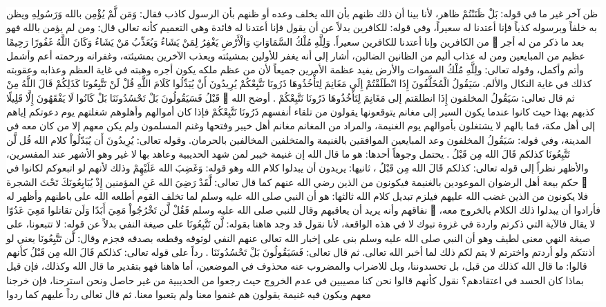 ظن آخر غير ما في قوله:
بَلْ ظَنَنْتُمْ
ظاهر، لأنا بينا أن ذلك ظنهم بأن الله يخلف وعده أو ظنهم بأن الرسول كاذب فقال:
وَمَن لَّمْ يُؤْمِن بالله وَرَسُولِهِ
ويظن به خلفاً وبرسوله كذباً فإنا أعتدنا له سعيراً، وفي قوله:
للكافرين
بدلاً عن أن يقول فإنا أعتدنا له فائدة وهي التعميم كأنه تعالى قال: ومن لم يؤمن بالله فهو من الكافرين وإنا أعتدنا للكافرين سعيراً.
وَلِلَّهِ مُلْكُ السَّمَاوَاتِ وَالْأَرْضِ يَغْفِرُ لِمَنْ يَشَاءُ وَيُعَذِّبُ مَنْ يَشَاءُ وَكَانَ اللَّهُ غَفُورًا رَحِيمًا

بعد ما ذكر من له أجر عظيم من المبايعين ومن له عذاب أليم من الظانين الضالين، أشار إلى أنه يغفر للأولين بمشيئته ويعذب الآخرين بمشيئته، وغفرانه ورحمته أعم وأشمل وأتم وأكمل، وقوله تعالى:
ولِلَّهِ مُلْكُ السموات والأرض
يفيد عظمة الأمرين جميعاً لأن من عظم ملكه يكون أجره وهبته في غاية العظم وعذابه وعقوبته كذلك في غاية النكال والألم.
سَيَقُولُ الْمُخَلَّفُونَ إِذَا انْطَلَقْتُمْ إِلَى مَغَانِمَ لِتَأْخُذُوهَا ذَرُونَا نَتَّبِعْكُمْ يُرِيدُونَ أَنْ يُبَدِّلُوا كَلَامَ اللَّهِ قُلْ لَنْ تَتَّبِعُونَا كَذَلِكُمْ قَالَ اللَّهُ مِنْ قَبْلُ فَسَيَقُولُونَ بَلْ تَحْسُدُونَنَا بَلْ كَانُوا لَا يَفْقَهُونَ إِلَّا قَلِيلًا

ثم قال تعالى:
سَيَقُولُ المخلفون إِذَا انطلقتم إلى مَغَانِمَ لِتَأْخُذُوهَا ذَرُونَا نَتَّبِعْكُمْ
.
أوضح الله كذبهم بهذا حيث كانوا عندما يكون السير إلى مغانم يتوقعونها يقولون من تلقاء أنفسهم
ذَرُونَا نَتَّبِعْكُمْ
فإذا كان أموالهم وأهلوهم شغلتهم يوم دعوتكم إياهم إلى أهل مكة، فما بالهم لا يشتغلون بأموالهم يوم الغنيمة، والمراد من المغانم مغانم أهل خيبر وفتحها وغنم المسلمون ولم يكن معهم إلا من كان معه في المدينة، وفي قوله:
سَيَقُولُ المخلفون
وعد المبايعين الموافقين بالغنيمة والمتخلفين المخالفين بالحرمان.
وقوله تعالى:
يُرِيدُونَ أَن يُبَدّلُواْ كلام الله قُل لَّن تَتَّبِعُونَا كذلكم قَالَ الله مِن قَبْلُ
.
يحتمل وجوهاً أحدها:
هو ما قال الله إن غنيمة خيبر لمن شهد الحديبية وعاهد بها لا غير وهو الأشهر عند المفسرين، والأظهر نظراً إلى قوله تعالى:
كذلكم قَالَ الله مِن قَبْلُ
، ثانيها: يريدون أن يبدلوا كلام الله وهو قوله:
وَغَضِبَ الله عَلَيْهِمْ
وذلك لأنهم لو اتبعوكم لكانوا في حكم بيعة أهل الرضوان الموعودين بالغنيمة فيكونون من الذين رضي الله عنهم كما قال تعالى:
لَّقَدْ رَضِيَ الله عَنِ المؤمنين إِذْ يُبَايِعُونَكَ تَحْتَ الشجرة

فلا يكونون من الذين غضب الله عليهم فيلزم تبديل كلام الله ثالثها: هو أن النبي صلى الله عليه وسلم لما تخلف القوم أطلعه الله على باطنهم وأظهر له نفاقهم وأنه يريد أن يعاقبهم وقال للنبي صلى الله عليه وسلم
فَقُلْ لَّن تَخْرُجُواْ مَعِيَ أَبَدًا وَلَن تقاتلوا مَعِيَ عَدُوّا

فأرادوا أن يبدلوا ذلك الكلام بالخروج معه، لا يقال فالآية التي ذكرتم واردة في غزوة تبوك لا في هذه الواقعة، لأنا نقول قد وجد هاهنا بقوله:
لَّن تَتَّبِعُونَا
على صيغة النفي بدلاً عن قوله: لا تتبعونا، على صيغة النهي معنى لطيف وهو أن النبي صلى الله عليه وسلم بنى على إخبار الله تعالى عنهم النفي لوثوقه وقطعه بصدقه فجزم وقال:
لَّن تَتَّبِعُونَا
يعني لو أذنتكم ولو أردتم واخترتم لا يتم لكم ذلك لما أخبر الله تعالى.
ثم قال تعالى:
فَسَيَقُولُونَ بَلْ تَحْسُدُونَنَا
.
رداً على قوله تعالى:
كذلكم قَالَ الله مِن قَبْلُ
كأنهم قالوا: ما قال الله كذلك من قبل، بل تحسدوننا، وبل للاضراب والمضروب عنه محذوف في الموضعين، أما هاهنا فهو بتقدير ما قال الله وكذلك، فإن قيل بماذا كان الحسد في اعتقادهم؟ نقول كأنهم قالوا نحن كنا مصيبين في عدم الخروج حيث رجعوا من الحديبية من غير حاصل ونحن استرحنا، فإن خرجنا معهم ويكون فيه غنيمة يقولون هم غنموا معنا ولم يتعبوا معنا.
ثم قال تعالى رداً عليهم كما ردوا